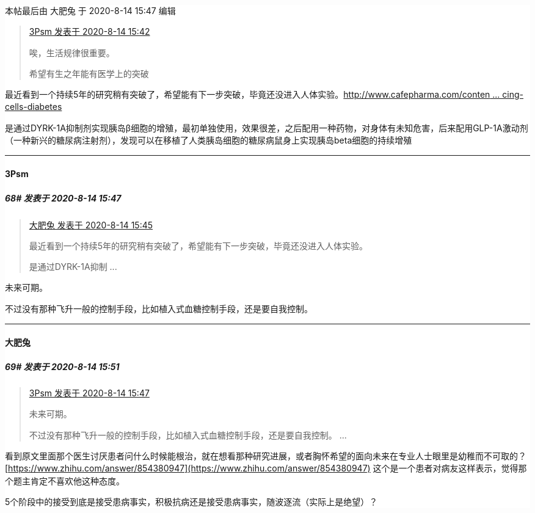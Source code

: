 

 本帖最后由 大肥兔 于 2020-8-14 15:47 编辑 
<blockquote><a href="httphttps://bbs.saraba1st.com/2b/forum.php?mod=redirect&amp;goto=findpost&amp;pid=48428479&amp;ptid=1954671" target="_blank">3Psm 发表于 2020-8-14 15:42</a>

唉，生活规律很重要。

希望有生之年能有医学上的突破</blockquote>
最近看到一个持续5年的研究稍有突破了，希望能有下一步突破，毕竟还没进入人体实验。[http://www.cafepharma.com/conten ... cing-cells-diabetes](http://www.cafepharma.com/content/how-cocktail-existing-drugs-could-regenerate-insulin-producing-cells-diabetes)

是通过DYRK-1A抑制剂实现胰岛β细胞的增殖，最初单独使用，效果很差，之后配用一种药物，对身体有未知危害，后来配用GLP-1A激动剂（一种新兴的糖尿病注射剂），发现可以在移植了人类胰岛细胞的糖尿病鼠身上实现胰岛beta细胞的持续增殖







-----

####  3Psm  
##### 68#       发表于 2020-8-14 15:47



<blockquote><a href="httphttps://bbs.saraba1st.com/2b/forum.php?mod=redirect&amp;goto=findpost&amp;pid=48428528&amp;ptid=1954671" target="_blank">大肥兔 发表于 2020-8-14 15:45</a>

最近看到一个持续5年的研究稍有突破了，希望能有下一步突破，毕竟还没进入人体实验。

是通过DYRK-1A抑制 ...</blockquote>
未来可期。

不过没有那种飞升一般的控制手段，比如植入式血糖控制手段，还是要自我控制。







-----

####  大肥兔  
##### 69#       发表于 2020-8-14 15:51



<blockquote><a href="httphttps://bbs.saraba1st.com/2b/forum.php?mod=redirect&amp;goto=findpost&amp;pid=48428552&amp;ptid=1954671" target="_blank">3Psm 发表于 2020-8-14 15:47</a>

未来可期。

不过没有那种飞升一般的控制手段，比如植入式血糖控制手段，还是要自我控制。 ...</blockquote>
看到原文里面那个医生讨厌患者问什么时候能根治，就在想看那种研究进展，或者胸怀希望的面向未来在专业人士眼里是幼稚而不可取的？
[https://www.zhihu.com/answer/854380947](https://www.zhihu.com/answer/854380947) 这个是一个患者对病友这样表示，觉得那个题主肯定不喜欢他这种态度。

5个阶段中的接受到底是接受患病事实，积极抗病还是接受患病事实，随波逐流（实际上是绝望）？

